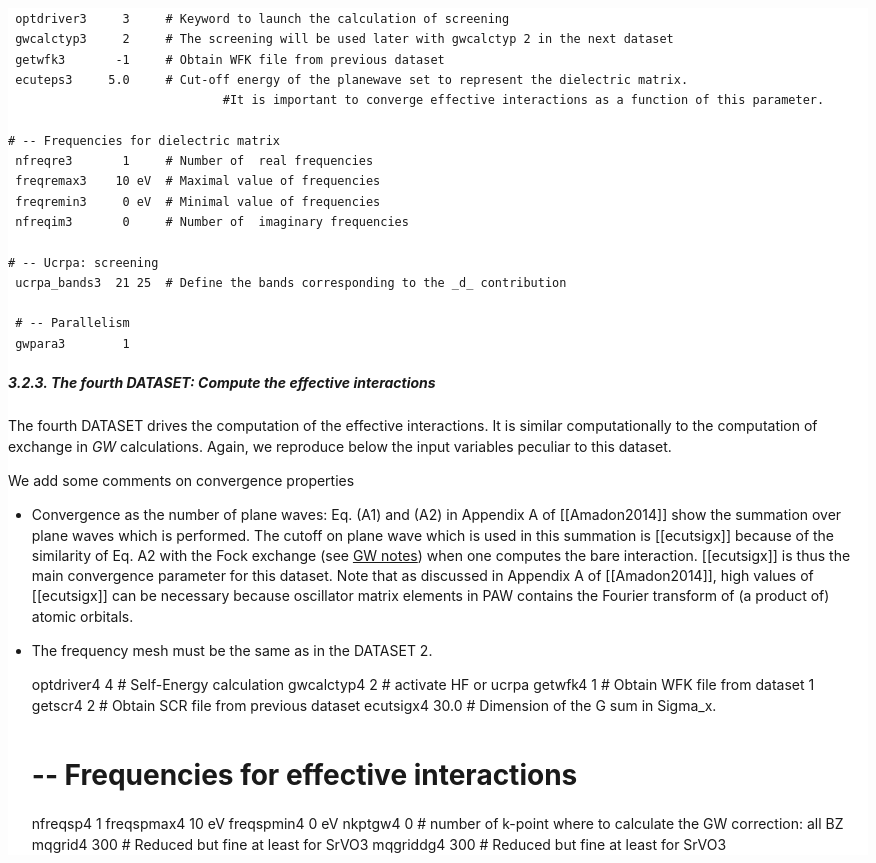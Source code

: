     
    
     optdriver3     3     # Keyword to launch the calculation of screening 
     gwcalctyp3     2     # The screening will be used later with gwcalctyp 2 in the next dataset 
     getwfk3       -1     # Obtain WFK file from previous dataset
     ecuteps3     5.0     # Cut-off energy of the planewave set to represent the dielectric matrix.
                                  #It is important to converge effective interactions as a function of this parameter.
    
    # -- Frequencies for dielectric matrix
     nfreqre3       1     # Number of  real frequencies 
     freqremax3    10 eV  # Maximal value of frequencies 
     freqremin3     0 eV  # Minimal value of frequencies 
     nfreqim3       0     # Number of  imaginary frequencies 
    
    # -- Ucrpa: screening
     ucrpa_bands3  21 25  # Define the bands corresponding to the _d_ contribution 
    
     # -- Parallelism
     gwpara3        1
    

##### 3.2.3. The fourth DATASET: Compute the effective interactions

The fourth DATASET drives the computation of the effective interactions. It is
similar computationally to the computation of exchange in _GW_ calculations.
Again, we reproduce below the input variables peculiar to this dataset.

We add some comments on convergence properties

  * Convergence as the number of plane waves:  Eq. (A1) and (A2) in Appendix A of [[Amadon2014]] show the summation over plane waves which is performed. The cutoff on plane wave which is used in this summation is [[ecutsigx]] because of the similarity of Eq. A2 with the Fock exchange (see [GW notes](../../theory/generated_files/theorydoc_mbt.html#evaluation_gw_sigma)) when one computes the bare interaction. [[ecutsigx]] is thus the main convergence parameter for this dataset. Note that as discussed in Appendix A of [[Amadon2014]], high values of [[ecutsigx]] can be necessary because oscillator matrix elements in PAW contains the Fourier transform of (a product of) atomic orbitals. 
  * The frequency mesh  must be the same as in the DATASET 2. 

    
    
     optdriver4  4      # Self-Energy calculation
     gwcalctyp4  2      # activate HF or ucrpa
     getwfk4     1      # Obtain WFK file from dataset 1
     getscr4     2      # Obtain SCR file from previous dataset
     ecutsigx4  30.0    # Dimension of the G sum in Sigma_x.
    
    # -- Frequencies for effective interactions
     nfreqsp4    1
     freqspmax4 10 eV
     freqspmin4  0 eV
     nkptgw4     0      # number of k-point where to calculate the GW correction: all BZ
     mqgrid4   300      # Reduced but fine at least for SrVO3
     mqgriddg4 300      # Reduced but fine at least for SrVO3
    